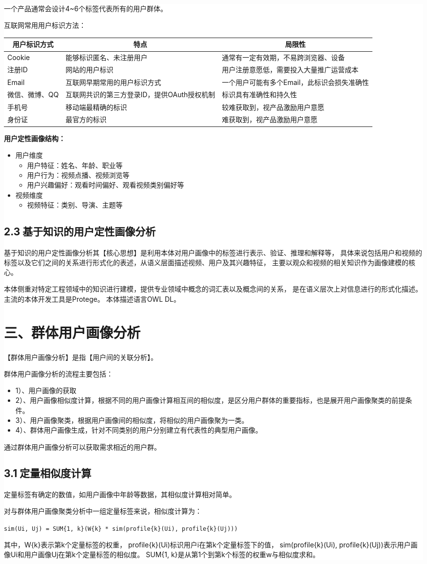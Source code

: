 一个产品通常会设计4~6个标签代表所有的用户群体。

互联网常用用户标识方法：

| 用户标识方式   | 特点                        | 局限性                      |
|----------|---------------------------|--------------------------|
| Cookie   | 能够标识匿名、未注册用户              | 通常有一定有效期，不易跨浏览器、设备       |
| 注册ID     | 网站的用户标识                   | 用户注册意愿低，需要投入大量推广运营成本     |
| Email    | 互联网早期常用的用户标识方式            | 一个用户可能有多个Email，此标识会损失准确性 |
| 微信、微博、QQ | 互联网共识的第三方登录ID，提供OAuth授权机制 | 标识具有准确性和持久性              |
| 手机号      | 移动端最精确的标识                 | 较难获取到，视产品激励用户意愿          |
| 身份证      | 最官方的标识                    | 难获取到，视产品激励用户意愿           |

**用户定性画像结构：**
- 用户维度
  - 用户特征：姓名、年龄、职业等
  - 用户行为：视频点播、视频浏览等
  - 用户兴趣偏好：观看时间偏好、观看视频类别偏好等
- 视频维度
  - 视频特征：类别、导演、主题等

## 2.3 基于知识的用户定性画像分析
基于知识的用户定性画像分析其【核心思想】是利用本体对用户画像中的标签进行表示、验证、推理和解释等，
具体来说包括用户和视频的标签以及它们之间的关系进行形式化的表述，从语义层面描述视频、用户及其兴趣特征，
主要以观众和视频的相关知识作为画像建模的核心。

本体侧重对特定工程领域中的知识进行建模，提供专业领域中概念的词汇表以及概念间的关系，
是在语义层次上对信息进行的形式化描述。主流的本体开发工具是Protege。
本体描述语言OWL DL。

# 三、群体用户画像分析
【群体用户画像分析】是指【用户间的关联分析】。

群体用户画像分析的流程主要包括：
- 1）、用户画像的获取
- 2）、用户画像相似度计算，根据不同的用户画像计算相互间的相似度，是区分用户群体的重要指标，也是展开用户画像聚类的前提条件。
- 3）、用户画像聚类，根据用户画像间的相似度，将相似的用户画像聚为一类。
- 4）、群体用户画像生成，针对不同类别的用户分别建立有代表性的典型用户画像。

通过群体用户画像分析可以获取需求相近的用户群。

## 3.1 定量相似度计算
定量标签有确定的数值，如用户画像中年龄等数据，其相似度计算相对简单。

对与群体用户画像聚类分析中一组定量标签来说，相似度计算为：
```text
sim(Ui, Uj) = SUM{1, k}(W{k} * sim(profile{k}(Ui), profile{k}(Uj)))
```
其中，W{k}表示第k个定量标签的权重，
profile{k}(Ui)标识用户i在第k个定量标签下的值，
sim(profile{k}(Ui), profile{k}(Uj))表示用户画像Ui和用户画像Uj在第k个定量标签的相似度。
SUM{1, k}是从第1个到第k个标签的权重w与相似度求和。
